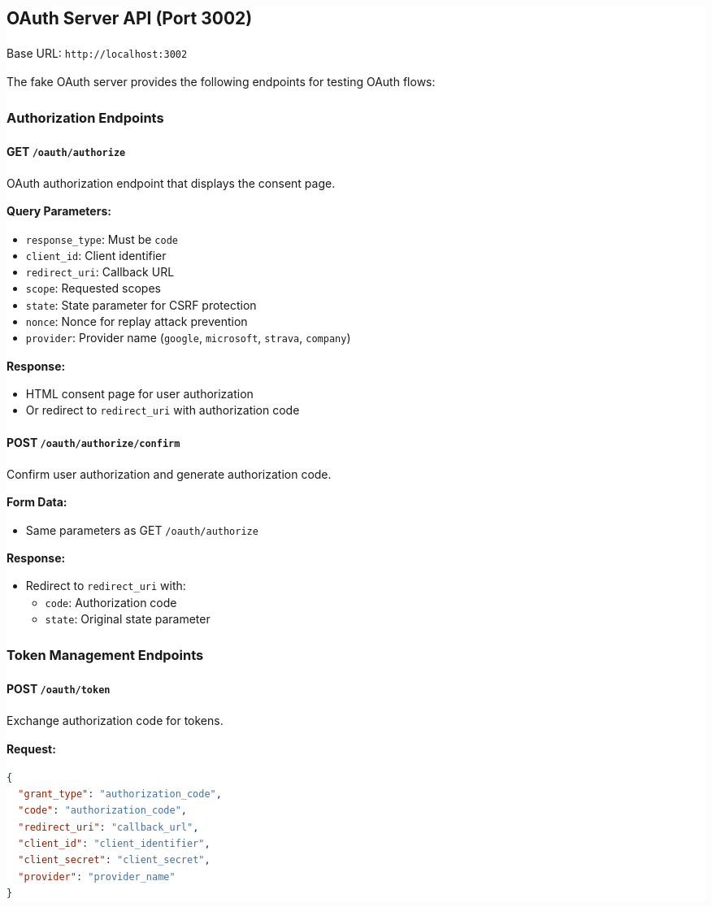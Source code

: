 ## OAuth Server API (Port 3002)

Base URL: `http://localhost:3002`

The fake OAuth server provides the following endpoints for testing OAuth flows:

### Authorization Endpoints

#### GET `/oauth/authorize`

OAuth authorization endpoint that displays the consent page.

**Query Parameters:**
- `response_type`: Must be `code`
- `client_id`: Client identifier
- `redirect_uri`: Callback URL
- `scope`: Requested scopes
- `state`: State parameter for CSRF protection
- `nonce`: Nonce for replay attack prevention
- `provider`: Provider name (`google`, `microsoft`, `strava`, `company`)

**Response:**
- HTML consent page for user authorization
- Or redirect to `redirect_uri` with authorization code

#### POST `/oauth/authorize/confirm`

Confirm user authorization and generate authorization code.

**Form Data:**
- Same parameters as GET `/oauth/authorize`

**Response:**
- Redirect to `redirect_uri` with:
  - `code`: Authorization code
  - `state`: Original state parameter

### Token Management Endpoints

#### POST `/oauth/token`

Exchange authorization code for tokens.

**Request:**
```json
{
  "grant_type": "authorization_code",
  "code": "authorization_code",
  "redirect_uri": "callback_url",
  "client_id": "client_identifier",
  "client_secret": "client_secret",
  "provider": "provider_name"
}
```
